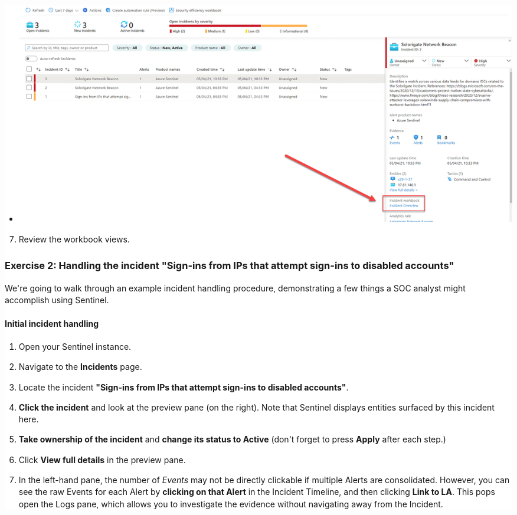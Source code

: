 - ![Security Operations Efficiency Incident view](../Images/m5-SecurityOperationsEfficiency_incident.gif?raw=true)

7. Review the workbook views.


### Exercise 2: Handling the incident **"Sign-ins from IPs that attempt sign-ins to disabled accounts"**

We're going to walk through an example incident handling procedure, demonstrating a few things a SOC analyst might accomplish using Sentinel.

#### Initial incident handling

1. Open your Sentinel instance.
   
2. Navigate to the **Incidents** page.

3. Locate the incident **"Sign-ins from IPs that attempt sign-ins to disabled accounts"**.

4. **Click the incident** and look at the preview pane (on the right). Note that Sentinel displays entities surfaced by this incident here.

5. **Take ownership of the incident** and **change its status to Active** (don't forget to press **Apply** after each step.)

6. Click **View full details** in the preview pane.

7. In the left-hand pane, the number of *Events* may not be directly clickable if multiple Alerts are consolidated. However, you can see the raw Events for each Alert by **clicking on that Alert** in the Incident Timeline, and then clicking **Link to LA**. This pops open the Logs pane, which allows you to investigate the evidence without navigating away from the Incident.
